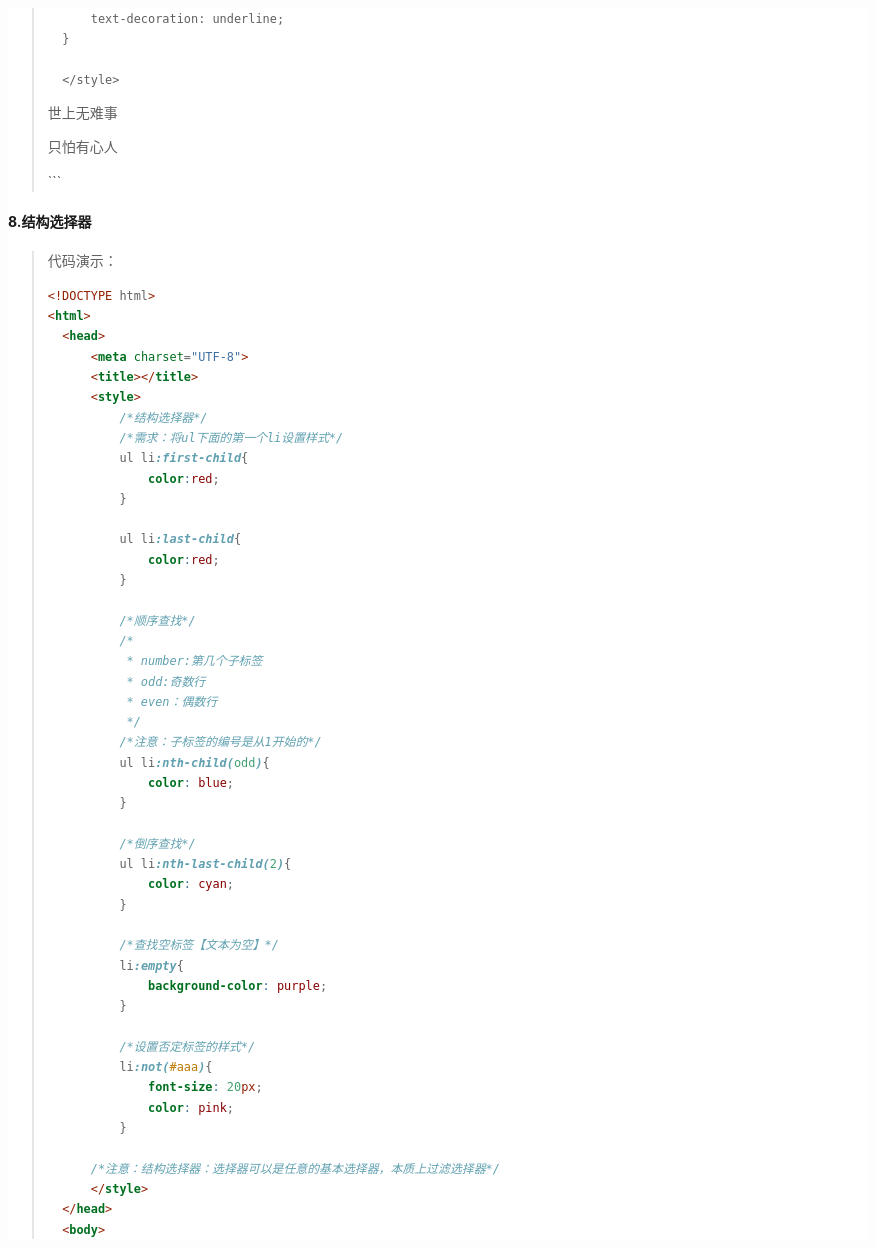 > 			text-decoration: underline;
> 		}
> 		
> 		</style>
> 	</head>
> 	<body>
> 		<p id="first">世上无难事</p>
> 		<p>只怕有心人</p>
> 	</body>
> </html>
> ```

#### 8.结构选择器

> 代码演示：
>
> ```html
> <!DOCTYPE html>
> <html>
> 	<head>
> 		<meta charset="UTF-8">
> 		<title></title>
> 		<style>
> 			/*结构选择器*/
> 			/*需求：将ul下面的第一个li设置样式*/
> 			ul li:first-child{
> 				color:red;
> 			}
> 			
> 			ul li:last-child{
> 				color:red;
> 			}
> 			
> 			/*顺序查找*/
> 			/*
> 			 * number:第几个子标签
> 			 * odd:奇数行
> 			 * even：偶数行
> 			 */
> 			/*注意：子标签的编号是从1开始的*/
> 			ul li:nth-child(odd){
> 				color: blue;
> 			}
> 			
> 			/*倒序查找*/
> 			ul li:nth-last-child(2){
> 				color: cyan;
> 			}
> 			
> 			/*查找空标签【文本为空】*/
> 			li:empty{
> 				background-color: purple;
> 			}
> 			
> 			/*设置否定标签的样式*/
> 			li:not(#aaa){
> 				font-size: 20px;
> 				color: pink;
> 			}
> 			
> 		/*注意：结构选择器：选择器可以是任意的基本选择器，本质上过滤选择器*/
> 		</style>
> 	</head>
> 	<body>